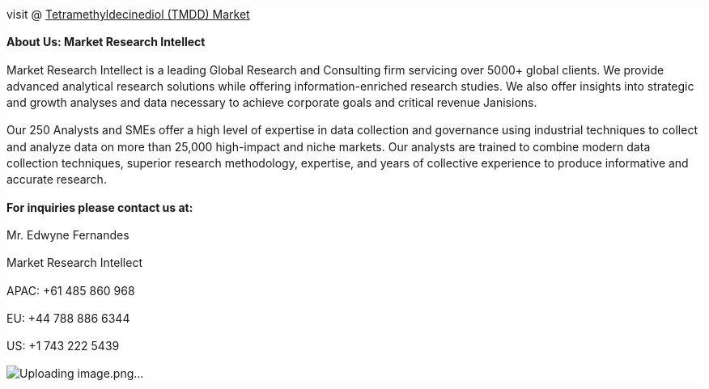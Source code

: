 visit&nbsp;@</strong>&nbsp;</span><span class="font-[700]"><a href="https://www.marketresearchintellect.com/product/global-tetramethyldecinediol-tmdd-market/?utm_source=Linkedin&utm_medium=841" target="_blank" data-tracking-control-name="article-ssr-frontend-pulse_little-text-block" data-tracking-will-navigate="" data-test-link="">Tetramethyldecinediol (TMDD) Market</a></span></p><p><strong><span class="font-[700]">About Us: Market Research Intellect</span></strong></p><p><span class="">Market Research Intellect is a leading Global Research and Consulting firm servicing over 5000+ global clients. We provide advanced analytical research solutions while offering information-enriched research studies.&nbsp;</span>We also offer insights into strategic and growth analyses and data necessary to achieve corporate goals and critical revenue Janisions.</p><p><span class="">Our 250 Analysts and SMEs offer a high level of expertise in data collection and governance using industrial techniques to collect and analyze data on more than 25,000 high-impact and niche markets. Our analysts are trained to combine modern data collection techniques, superior research methodology, expertise, and years of collective experience to produce informative and accurate research.</span></p><p><strong>For inquiries please contact us at:</strong></p><p>Mr. Edwyne Fernandes</p><p>Market Research Intellect</p><p>APAC: +61 485 860 968</p><p>EU: +44 788 886 6344</p><p>US: +1 743 222 5439</p>
![Uploading image.png…]()
